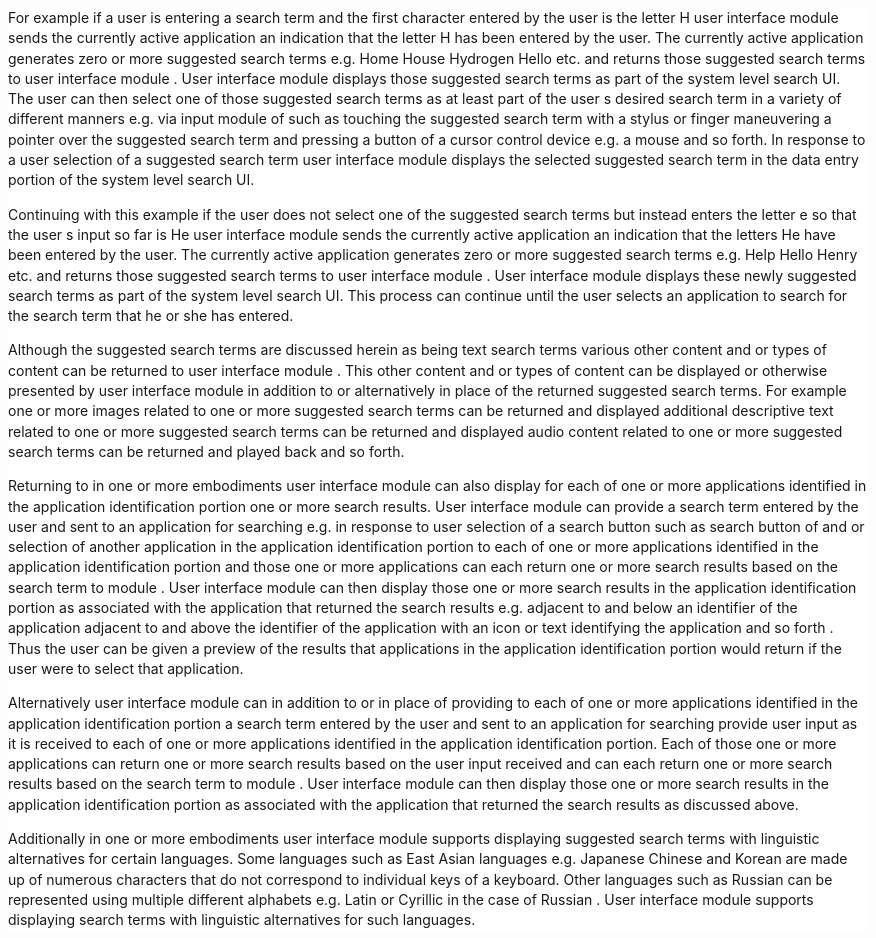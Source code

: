 For example if a user is entering a search term and the first character entered by the user is the letter H user interface module sends the currently active application an indication that the letter H has been entered by the user. The currently active application generates zero or more suggested search terms e.g. Home House Hydrogen Hello etc. and returns those suggested search terms to user interface module . User interface module displays those suggested search terms as part of the system level search UI. The user can then select one of those suggested search terms as at least part of the user s desired search term in a variety of different manners e.g. via input module of such as touching the suggested search term with a stylus or finger maneuvering a pointer over the suggested search term and pressing a button of a cursor control device e.g. a mouse and so forth. In response to a user selection of a suggested search term user interface module displays the selected suggested search term in the data entry portion of the system level search UI.

Continuing with this example if the user does not select one of the suggested search terms but instead enters the letter e so that the user s input so far is He user interface module sends the currently active application an indication that the letters He have been entered by the user. The currently active application generates zero or more suggested search terms e.g. Help Hello Henry etc. and returns those suggested search terms to user interface module . User interface module displays these newly suggested search terms as part of the system level search UI. This process can continue until the user selects an application to search for the search term that he or she has entered.

Although the suggested search terms are discussed herein as being text search terms various other content and or types of content can be returned to user interface module . This other content and or types of content can be displayed or otherwise presented by user interface module in addition to or alternatively in place of the returned suggested search terms. For example one or more images related to one or more suggested search terms can be returned and displayed additional descriptive text related to one or more suggested search terms can be returned and displayed audio content related to one or more suggested search terms can be returned and played back and so forth.

Returning to in one or more embodiments user interface module can also display for each of one or more applications identified in the application identification portion one or more search results. User interface module can provide a search term entered by the user and sent to an application for searching e.g. in response to user selection of a search button such as search button of and or selection of another application in the application identification portion to each of one or more applications identified in the application identification portion and those one or more applications can each return one or more search results based on the search term to module . User interface module can then display those one or more search results in the application identification portion as associated with the application that returned the search results e.g. adjacent to and below an identifier of the application adjacent to and above the identifier of the application with an icon or text identifying the application and so forth . Thus the user can be given a preview of the results that applications in the application identification portion would return if the user were to select that application.

Alternatively user interface module can in addition to or in place of providing to each of one or more applications identified in the application identification portion a search term entered by the user and sent to an application for searching provide user input as it is received to each of one or more applications identified in the application identification portion. Each of those one or more applications can return one or more search results based on the user input received and can each return one or more search results based on the search term to module . User interface module can then display those one or more search results in the application identification portion as associated with the application that returned the search results as discussed above.

Additionally in one or more embodiments user interface module supports displaying suggested search terms with linguistic alternatives for certain languages. Some languages such as East Asian languages e.g. Japanese Chinese and Korean are made up of numerous characters that do not correspond to individual keys of a keyboard. Other languages such as Russian can be represented using multiple different alphabets e.g. Latin or Cyrillic in the case of Russian . User interface module supports displaying search terms with linguistic alternatives for such languages.
